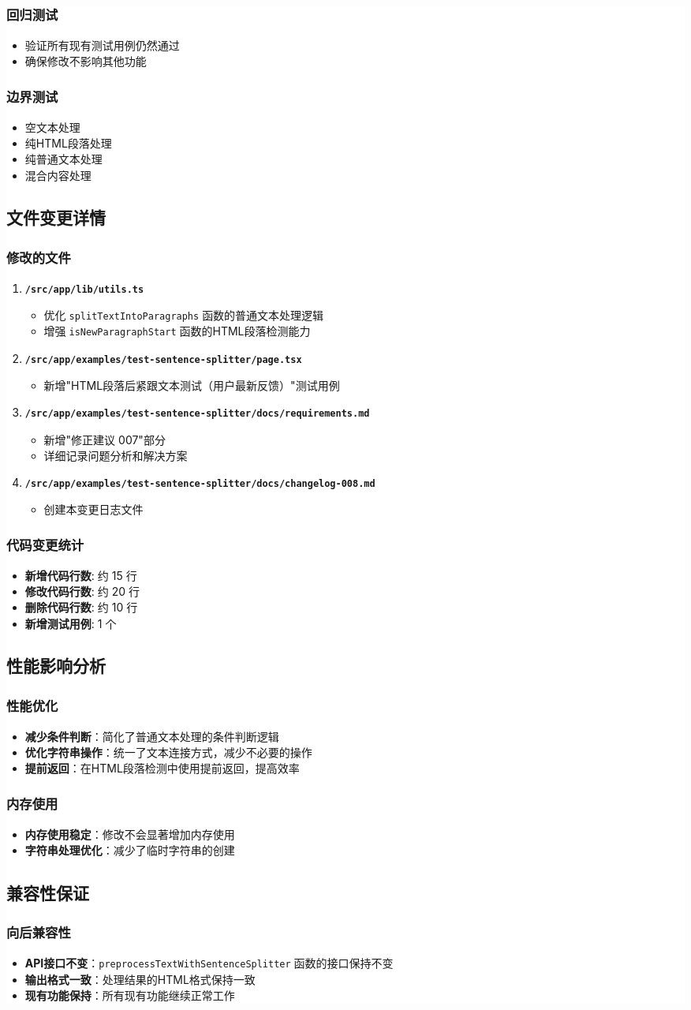 ### 回归测试
- 验证所有现有测试用例仍然通过
- 确保修改不影响其他功能

### 边界测试
- 空文本处理
- 纯HTML段落处理
- 纯普通文本处理
- 混合内容处理

## 文件变更详情

### 修改的文件
1. **`/src/app/lib/utils.ts`**
   - 优化 `splitTextIntoParagraphs` 函数的普通文本处理逻辑
   - 增强 `isNewParagraphStart` 函数的HTML段落检测能力

2. **`/src/app/examples/test-sentence-splitter/page.tsx`**
   - 新增"HTML段落后紧跟文本测试（用户最新反馈）"测试用例

3. **`/src/app/examples/test-sentence-splitter/docs/requirements.md`**
   - 新增"修正建议 007"部分
   - 详细记录问题分析和解决方案

4. **`/src/app/examples/test-sentence-splitter/docs/changelog-008.md`**
   - 创建本变更日志文件

### 代码变更统计
- **新增代码行数**: 约 15 行
- **修改代码行数**: 约 20 行
- **删除代码行数**: 约 10 行
- **新增测试用例**: 1 个

## 性能影响分析

### 性能优化
- **减少条件判断**：简化了普通文本处理的条件判断逻辑
- **优化字符串操作**：统一了文本连接方式，减少不必要的操作
- **提前返回**：在HTML段落检测中使用提前返回，提高效率

### 内存使用
- **内存使用稳定**：修改不会显著增加内存使用
- **字符串处理优化**：减少了临时字符串的创建

## 兼容性保证

### 向后兼容性
- **API接口不变**：`preprocessTextWithSentenceSplitter` 函数的接口保持不变
- **输出格式一致**：处理结果的HTML格式保持一致
- **现有功能保持**：所有现有功能继续正常工作
